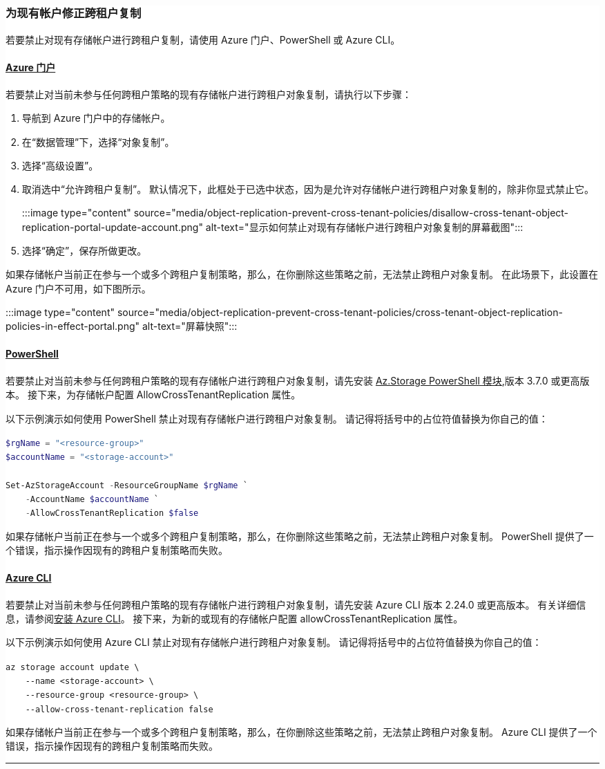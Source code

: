 ### <a name="remediate-cross-tenant-replication-for-an-existing-account"></a>为现有帐户修正跨租户复制

若要禁止对现有存储帐户进行跨租户复制，请使用 Azure 门户、PowerShell 或 Azure CLI。

#### <a name="azure-portal"></a>[Azure 门户](#tab/portal)

若要禁止对当前未参与任何跨租户策略的现有存储帐户进行跨租户对象复制，请执行以下步骤：

1. 导航到 Azure 门户中的存储帐户。
1. 在“数据管理”下，选择“对象复制”。
1. 选择“高级设置”。
1. 取消选中“允许跨租户复制”。 默认情况下，此框处于已选中状态，因为是允许对存储帐户进行跨租户对象复制的，除非你显式禁止它。

    :::image type="content" source="media/object-replication-prevent-cross-tenant-policies/disallow-cross-tenant-object-replication-portal-update-account.png" alt-text="显示如何禁止对现有存储帐户进行跨租户对象复制的屏幕截图":::

1. 选择“确定”，保存所做更改。

如果存储帐户当前正在参与一个或多个跨租户复制策略，那么，在你删除这些策略之前，无法禁止跨租户对象复制。 在此场景下，此设置在 Azure 门户不可用，如下图所示。

:::image type="content" source="media/object-replication-prevent-cross-tenant-policies/cross-tenant-object-replication-policies-in-effect-portal.png" alt-text="屏幕快照":::

#### <a name="powershell"></a>[PowerShell](#tab/azure-powershell)

若要禁止对当前未参与任何跨租户策略的现有存储帐户进行跨租户对象复制，请先安装 [Az.Storage PowerShell 模块](https://www.powershellgallery.com/packages/Az.Storage)\,版本 3.7.0 或更高版本。 接下来，为存储帐户配置 AllowCrossTenantReplication 属性。

以下示例演示如何使用 PowerShell 禁止对现有存储帐户进行跨租户对象复制。 请记得将括号中的占位符值替换为你自己的值：

```powershell
$rgName = "<resource-group>"
$accountName = "<storage-account>"

Set-AzStorageAccount -ResourceGroupName $rgName `
    -AccountName $accountName `
    -AllowCrossTenantReplication $false
```

如果存储帐户当前正在参与一个或多个跨租户复制策略，那么，在你删除这些策略之前，无法禁止跨租户对象复制。 PowerShell 提供了一个错误，指示操作因现有的跨租户复制策略而失败。

#### <a name="azure-cli"></a>[Azure CLI](#tab/azure-cli)

若要禁止对当前未参与任何跨租户策略的现有存储帐户进行跨租户对象复制，请先安装 Azure CLI 版本 2.24.0 或更高版本。 有关详细信息，请参阅[安装 Azure CLI](/cli/azure/install-azure-cli)。 接下来，为新的或现有的存储帐户配置 allowCrossTenantReplication 属性。

以下示例演示如何使用 Azure CLI 禁止对现有存储帐户进行跨租户对象复制。 请记得将括号中的占位符值替换为你自己的值：

```azurecli-interactive
az storage account update \
    --name <storage-account> \
    --resource-group <resource-group> \
    --allow-cross-tenant-replication false
```

如果存储帐户当前正在参与一个或多个跨租户复制策略，那么，在你删除这些策略之前，无法禁止跨租户对象复制。 Azure CLI 提供了一个错误，指示操作因现有的跨租户复制策略而失败。

---